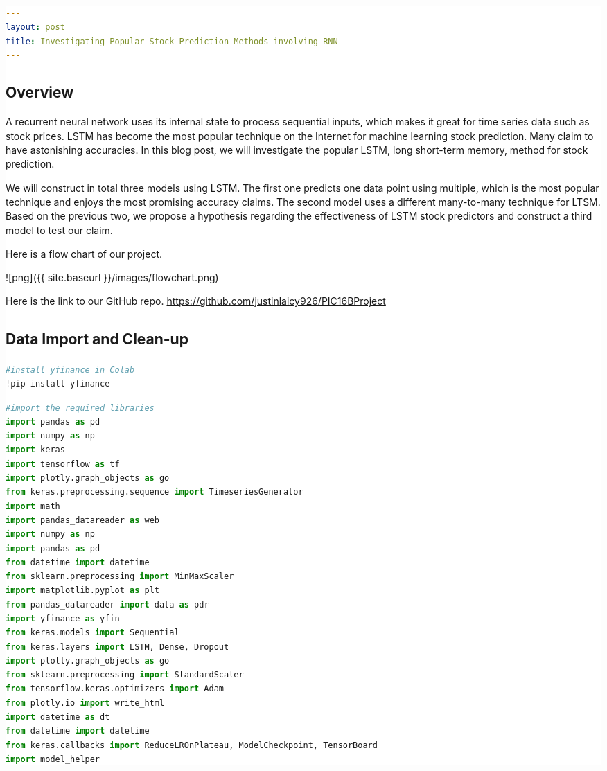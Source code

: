 ```yaml
---
layout: post
title: Investigating Popular Stock Prediction Methods involving RNN
---
```




## Overview

A recurrent neural network uses its internal state to process sequential inputs, which makes it great for time series data such as stock prices. LSTM has become the most popular technique on the Internet for machine learning stock prediction. Many claim to have astonishing accuracies. In this blog post, we will investigate the popular LSTM, long short-term memory, method for stock prediction.

We will construct in total three models using LSTM. The first one predicts one data point using multiple, which is the most popular technique and enjoys the most promising accuracy claims. The second model uses a different many-to-many technique for LTSM. Based on the previous two, we propose a hypothesis regarding the effectiveness of LSTM stock predictors and construct a third model to test our claim.

Here is a flow chart of our project.

![png]({{ site.baseurl }}/images/flowchart.png)

Here is the link to our GitHub repo. https://github.com/justinlaicy926/PIC16BProject

## Data Import and Clean-up


```python
#install yfinance in Colab
!pip install yfinance
```


```python
#import the required libraries
import pandas as pd
import numpy as np
import keras
import tensorflow as tf
import plotly.graph_objects as go
from keras.preprocessing.sequence import TimeseriesGenerator
import math
import pandas_datareader as web
import numpy as np
import pandas as pd
from datetime import datetime
from sklearn.preprocessing import MinMaxScaler
import matplotlib.pyplot as plt
from pandas_datareader import data as pdr
import yfinance as yfin
from keras.models import Sequential
from keras.layers import LSTM, Dense, Dropout
import plotly.graph_objects as go
from sklearn.preprocessing import StandardScaler
from tensorflow.keras.optimizers import Adam
from plotly.io import write_html
import datetime as dt
from datetime import datetime
from keras.callbacks import ReduceLROnPlateau, ModelCheckpoint, TensorBoard
import model_helper
```
